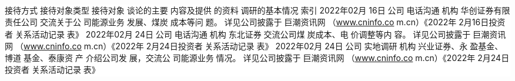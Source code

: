 接待方式
接待对象类型
接待对象
谈论的主要
内容及提供
的资料
调研的基本情况
索引
2022年02月
16日
公司
电话沟通
机构
华创证券有限
责任公司
交流关于公
司能源业务
发展、煤炭
成本等问
题。
详见公司披露于
巨潮资讯网
（www.cninfo.co
m.cn）《2022年
2月16日投资者
关系活动记录
表》
2022年02月
24日
公司
电话沟通
机构
东北证券
交流公司煤
炭成本、电
价调整等内
容。
详见公司披露于
巨潮资讯网
（www.cninfo.co
m.cn）《2022年
2月24日投资者
关系活动记录
表》
2022年02月
24日
公司
实地调研
机构
兴业证券、永
盈基金、博道
基金、泰康资
产
介绍公司发
展，交流公
司能源业务
情况。
详见公司披露于
巨潮资讯网
（www.cninfo.co
m.cn）《2022年
2月24日投资者
关系活动记录
表》